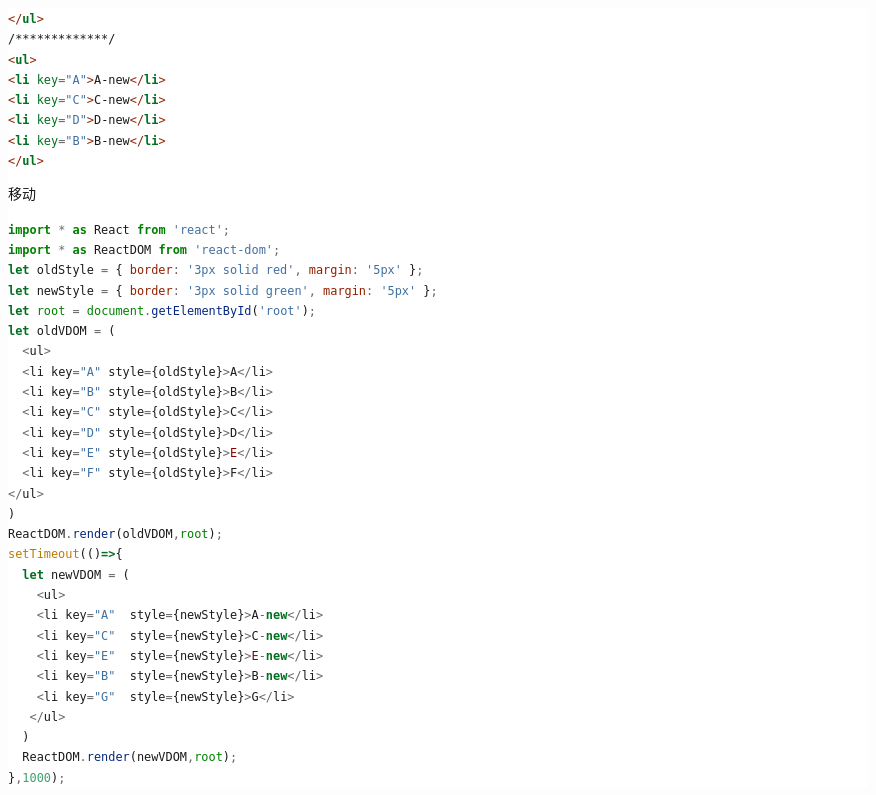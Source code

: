 ```html
</ul>
/*************/
<ul>
<li key="A">A-new</li>
<li key="C">C-new</li>
<li key="D">D-new</li>
<li key="B">B-new</li>
</ul>
```
移动
```js
import * as React from 'react';
import * as ReactDOM from 'react-dom';
let oldStyle = { border: '3px solid red', margin: '5px' };
let newStyle = { border: '3px solid green', margin: '5px' };
let root = document.getElementById('root');
let oldVDOM = (
  <ul>
  <li key="A" style={oldStyle}>A</li>
  <li key="B" style={oldStyle}>B</li>
  <li key="C" style={oldStyle}>C</li>
  <li key="D" style={oldStyle}>D</li>
  <li key="E" style={oldStyle}>E</li>
  <li key="F" style={oldStyle}>F</li>
</ul>
)
ReactDOM.render(oldVDOM,root);
setTimeout(()=>{
  let newVDOM = (
    <ul>
    <li key="A"  style={newStyle}>A-new</li>
    <li key="C"  style={newStyle}>C-new</li>
    <li key="E"  style={newStyle}>E-new</li>
    <li key="B"  style={newStyle}>B-new</li>
    <li key="G"  style={newStyle}>G</li>
   </ul>
  )
  ReactDOM.render(newVDOM,root);
},1000);
```